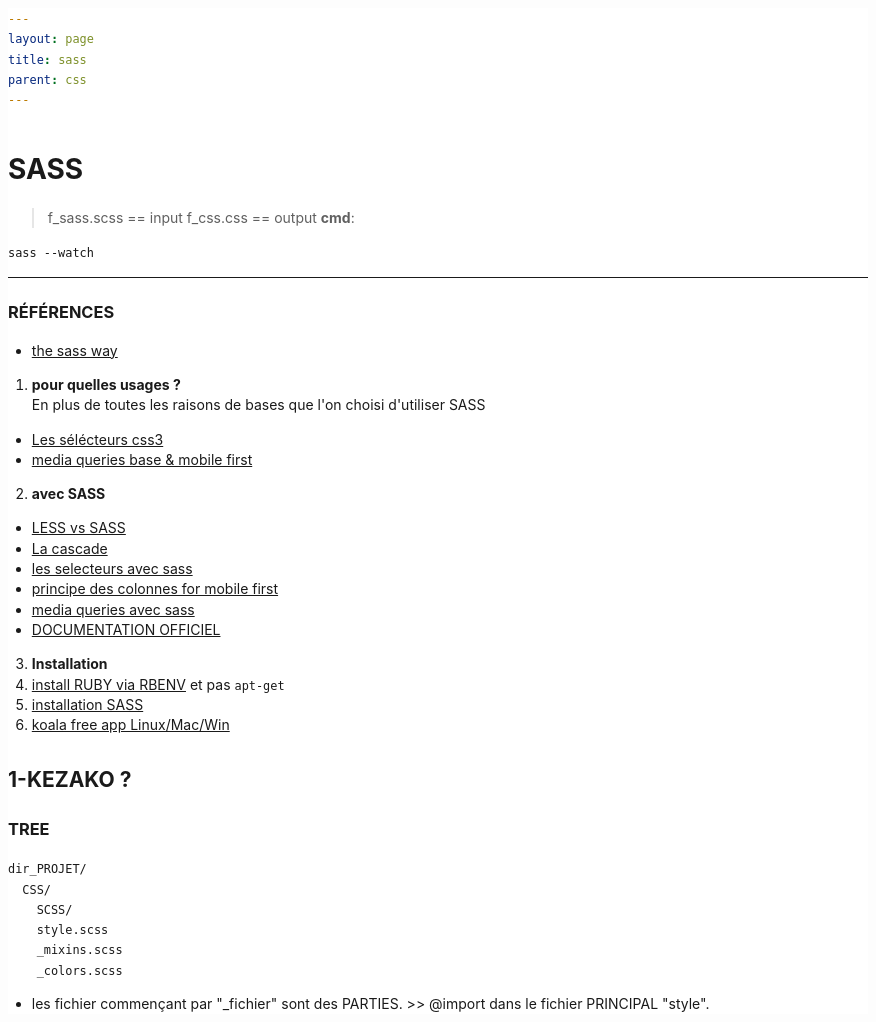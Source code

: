 ```yaml
---
layout: page
title: sass
parent: css
--- 
```

# SASS

> f_sass.scss == input
f_css.css == output
**cmd**:
```shell
sass --watch
```
------

### RÉFÉRENCES
 - [the sass way](http://thesassway.com/)
1.  **pour quelles usages ?**<br />
En plus de toutes les raisons de bases que l'on choisi d'utiliser SASS
  * [Les sélécteurs css3](https://webdesign.tutsplus.com/tutorials/a-simple-responsive-grid-made-even-better-with-sass--cms-21540)
  * [media queries base & mobile first](https://css-tricks.com/snippets/css/media-queries-for-standard-devices/)
2.  **avec SASS**<br />
  * [LESS vs SASS](https://blog.webnet.fr/less-versus-sass/)
  * [La cascade](https://la-cascade.io/se-lancer-dans-sass/)
  * [les selecteurs avec sass](http://blog.teamtreehouse.com/sass-tip-double-ampersand-selector)
  * [principe des colonnes for mobile first](http://inspirationalpixels.com/tutorials/grid-system-with-sass)
  * [media queries avec sass](https://webdesign.tutsplus.com/tutorials/a-simple-responsive-grid-made-even-better-with-sass--cms-21540)
  * [DOCUMENTATION OFFICIEL](http://sass-lang.com/documentation/file.SASS_REFERENCE.html )
3.  **Installation**<br />
  1. [install RUBY via RBENV](https://github.com/rbenv/ruby-build ) et pas `apt-get`
  2. [installation SASS](http://sass-lang.com/install)
  3. [koala free app Linux/Mac/Win ](http://koala-app.com/)

## 1-KEZAKO ?
### TREE
```
dir_PROJET/
  CSS/
    SCSS/
    style.scss
    _mixins.scss
    _colors.scss
```
* les fichier commençant par "\_fichier" sont des PARTIES. >> @import dans le fichier PRINCIPAL "style".
